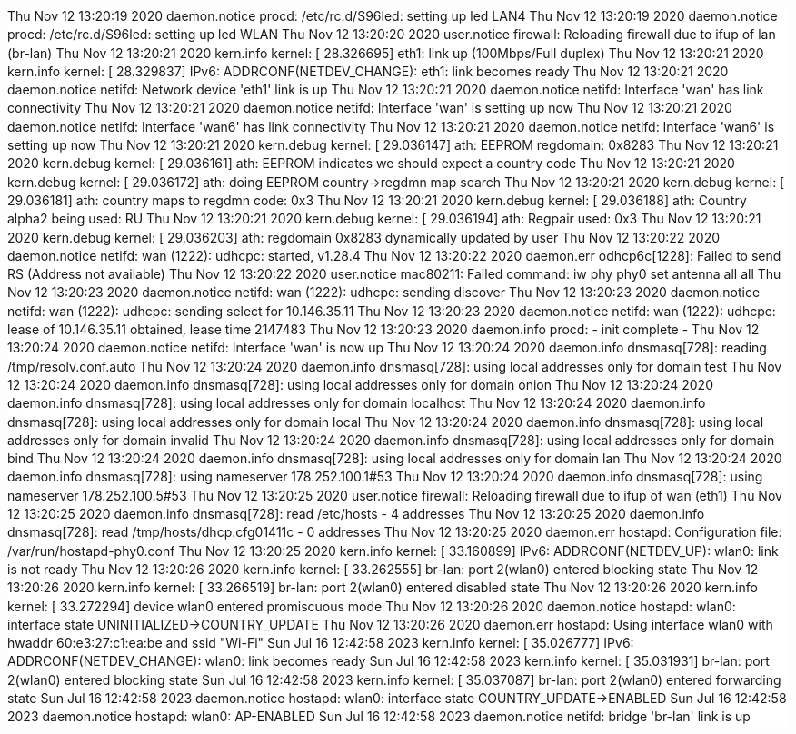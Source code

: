 Thu Nov 12 13:20:19 2020 daemon.notice procd: /etc/rc.d/S96led: setting up led LAN4
Thu Nov 12 13:20:19 2020 daemon.notice procd: /etc/rc.d/S96led: setting up led WLAN
Thu Nov 12 13:20:20 2020 user.notice firewall: Reloading firewall due to ifup of lan (br-lan)
Thu Nov 12 13:20:21 2020 kern.info kernel: [   28.326695] eth1: link up (100Mbps/Full duplex)
Thu Nov 12 13:20:21 2020 kern.info kernel: [   28.329837] IPv6: ADDRCONF(NETDEV_CHANGE): eth1: link becomes ready
Thu Nov 12 13:20:21 2020 daemon.notice netifd: Network device 'eth1' link is up
Thu Nov 12 13:20:21 2020 daemon.notice netifd: Interface 'wan' has link connectivity
Thu Nov 12 13:20:21 2020 daemon.notice netifd: Interface 'wan' is setting up now
Thu Nov 12 13:20:21 2020 daemon.notice netifd: Interface 'wan6' has link connectivity
Thu Nov 12 13:20:21 2020 daemon.notice netifd: Interface 'wan6' is setting up now
Thu Nov 12 13:20:21 2020 kern.debug kernel: [   29.036147] ath: EEPROM regdomain: 0x8283
Thu Nov 12 13:20:21 2020 kern.debug kernel: [   29.036161] ath: EEPROM indicates we should expect a country code
Thu Nov 12 13:20:21 2020 kern.debug kernel: [   29.036172] ath: doing EEPROM country->regdmn map search
Thu Nov 12 13:20:21 2020 kern.debug kernel: [   29.036181] ath: country maps to regdmn code: 0x3
Thu Nov 12 13:20:21 2020 kern.debug kernel: [   29.036188] ath: Country alpha2 being used: RU
Thu Nov 12 13:20:21 2020 kern.debug kernel: [   29.036194] ath: Regpair used: 0x3
Thu Nov 12 13:20:21 2020 kern.debug kernel: [   29.036203] ath: regdomain 0x8283 dynamically updated by user
Thu Nov 12 13:20:22 2020 daemon.notice netifd: wan (1222): udhcpc: started, v1.28.4
Thu Nov 12 13:20:22 2020 daemon.err odhcp6c[1228]: Failed to send RS (Address not available)
Thu Nov 12 13:20:22 2020 user.notice mac80211: Failed command: iw phy phy0 set antenna all all
Thu Nov 12 13:20:23 2020 daemon.notice netifd: wan (1222): udhcpc: sending discover
Thu Nov 12 13:20:23 2020 daemon.notice netifd: wan (1222): udhcpc: sending select for 10.146.35.11
Thu Nov 12 13:20:23 2020 daemon.notice netifd: wan (1222): udhcpc: lease of 10.146.35.11 obtained, lease time 2147483
Thu Nov 12 13:20:23 2020 daemon.info procd: - init complete -
Thu Nov 12 13:20:24 2020 daemon.notice netifd: Interface 'wan' is now up
Thu Nov 12 13:20:24 2020 daemon.info dnsmasq[728]: reading /tmp/resolv.conf.auto
Thu Nov 12 13:20:24 2020 daemon.info dnsmasq[728]: using local addresses only for domain test
Thu Nov 12 13:20:24 2020 daemon.info dnsmasq[728]: using local addresses only for domain onion
Thu Nov 12 13:20:24 2020 daemon.info dnsmasq[728]: using local addresses only for domain localhost
Thu Nov 12 13:20:24 2020 daemon.info dnsmasq[728]: using local addresses only for domain local
Thu Nov 12 13:20:24 2020 daemon.info dnsmasq[728]: using local addresses only for domain invalid
Thu Nov 12 13:20:24 2020 daemon.info dnsmasq[728]: using local addresses only for domain bind
Thu Nov 12 13:20:24 2020 daemon.info dnsmasq[728]: using local addresses only for domain lan
Thu Nov 12 13:20:24 2020 daemon.info dnsmasq[728]: using nameserver 178.252.100.1#53
Thu Nov 12 13:20:24 2020 daemon.info dnsmasq[728]: using nameserver 178.252.100.5#53
Thu Nov 12 13:20:25 2020 user.notice firewall: Reloading firewall due to ifup of wan (eth1)
Thu Nov 12 13:20:25 2020 daemon.info dnsmasq[728]: read /etc/hosts - 4 addresses
Thu Nov 12 13:20:25 2020 daemon.info dnsmasq[728]: read /tmp/hosts/dhcp.cfg01411c - 0 addresses
Thu Nov 12 13:20:25 2020 daemon.err hostapd: Configuration file: /var/run/hostapd-phy0.conf
Thu Nov 12 13:20:25 2020 kern.info kernel: [   33.160899] IPv6: ADDRCONF(NETDEV_UP): wlan0: link is not ready
Thu Nov 12 13:20:26 2020 kern.info kernel: [   33.262555] br-lan: port 2(wlan0) entered blocking state
Thu Nov 12 13:20:26 2020 kern.info kernel: [   33.266519] br-lan: port 2(wlan0) entered disabled state
Thu Nov 12 13:20:26 2020 kern.info kernel: [   33.272294] device wlan0 entered promiscuous mode
Thu Nov 12 13:20:26 2020 daemon.notice hostapd: wlan0: interface state UNINITIALIZED->COUNTRY_UPDATE
Thu Nov 12 13:20:26 2020 daemon.err hostapd: Using interface wlan0 with hwaddr 60:e3:27:c1:ea:be and ssid "Wi-Fi"
Sun Jul 16 12:42:58 2023 kern.info kernel: [   35.026777] IPv6: ADDRCONF(NETDEV_CHANGE): wlan0: link becomes ready
Sun Jul 16 12:42:58 2023 kern.info kernel: [   35.031931] br-lan: port 2(wlan0) entered blocking state
Sun Jul 16 12:42:58 2023 kern.info kernel: [   35.037087] br-lan: port 2(wlan0) entered forwarding state
Sun Jul 16 12:42:58 2023 daemon.notice hostapd: wlan0: interface state COUNTRY_UPDATE->ENABLED
Sun Jul 16 12:42:58 2023 daemon.notice hostapd: wlan0: AP-ENABLED
Sun Jul 16 12:42:58 2023 daemon.notice netifd: bridge 'br-lan' link is up